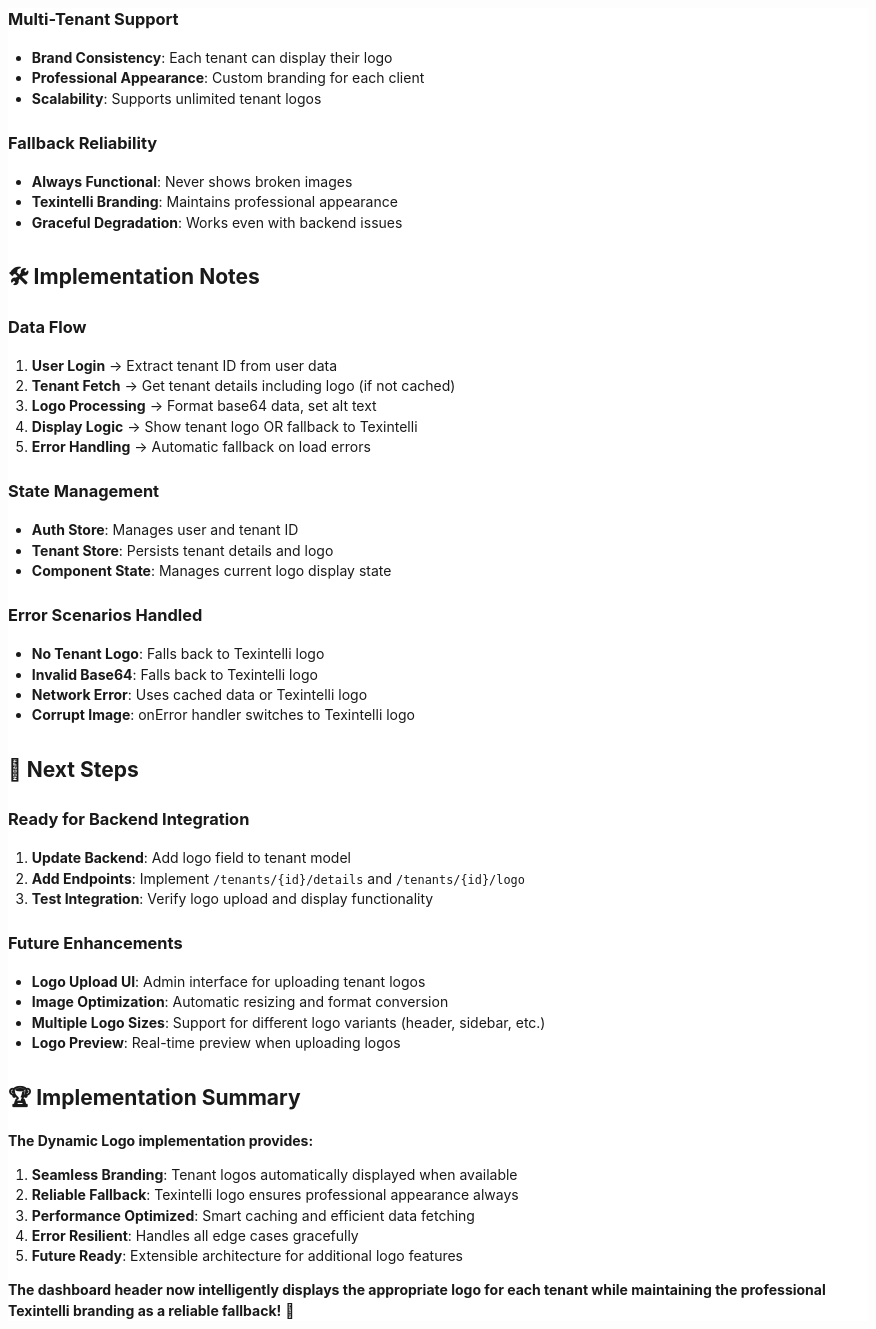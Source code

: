 ### **Multi-Tenant Support**
- **Brand Consistency**: Each tenant can display their logo
- **Professional Appearance**: Custom branding for each client
- **Scalability**: Supports unlimited tenant logos

### **Fallback Reliability**
- **Always Functional**: Never shows broken images
- **Texintelli Branding**: Maintains professional appearance
- **Graceful Degradation**: Works even with backend issues

## 🛠️ Implementation Notes

### **Data Flow**
1. **User Login** → Extract tenant ID from user data
2. **Tenant Fetch** → Get tenant details including logo (if not cached)
3. **Logo Processing** → Format base64 data, set alt text
4. **Display Logic** → Show tenant logo OR fallback to Texintelli
5. **Error Handling** → Automatic fallback on load errors

### **State Management**
- **Auth Store**: Manages user and tenant ID
- **Tenant Store**: Persists tenant details and logo
- **Component State**: Manages current logo display state

### **Error Scenarios Handled**
- **No Tenant Logo**: Falls back to Texintelli logo
- **Invalid Base64**: Falls back to Texintelli logo  
- **Network Error**: Uses cached data or Texintelli logo
- **Corrupt Image**: onError handler switches to Texintelli logo

## 🚀 Next Steps

### **Ready for Backend Integration**
1. **Update Backend**: Add logo field to tenant model
2. **Add Endpoints**: Implement `/tenants/{id}/details` and `/tenants/{id}/logo`
3. **Test Integration**: Verify logo upload and display functionality

### **Future Enhancements**
- **Logo Upload UI**: Admin interface for uploading tenant logos
- **Image Optimization**: Automatic resizing and format conversion
- **Multiple Logo Sizes**: Support for different logo variants (header, sidebar, etc.)
- **Logo Preview**: Real-time preview when uploading logos

## 🏆 Implementation Summary

**The Dynamic Logo implementation provides:**

1. **Seamless Branding**: Tenant logos automatically displayed when available
2. **Reliable Fallback**: Texintelli logo ensures professional appearance always
3. **Performance Optimized**: Smart caching and efficient data fetching
4. **Error Resilient**: Handles all edge cases gracefully
5. **Future Ready**: Extensible architecture for additional logo features

**The dashboard header now intelligently displays the appropriate logo for each tenant while maintaining the professional Texintelli branding as a reliable fallback!** 🎨 